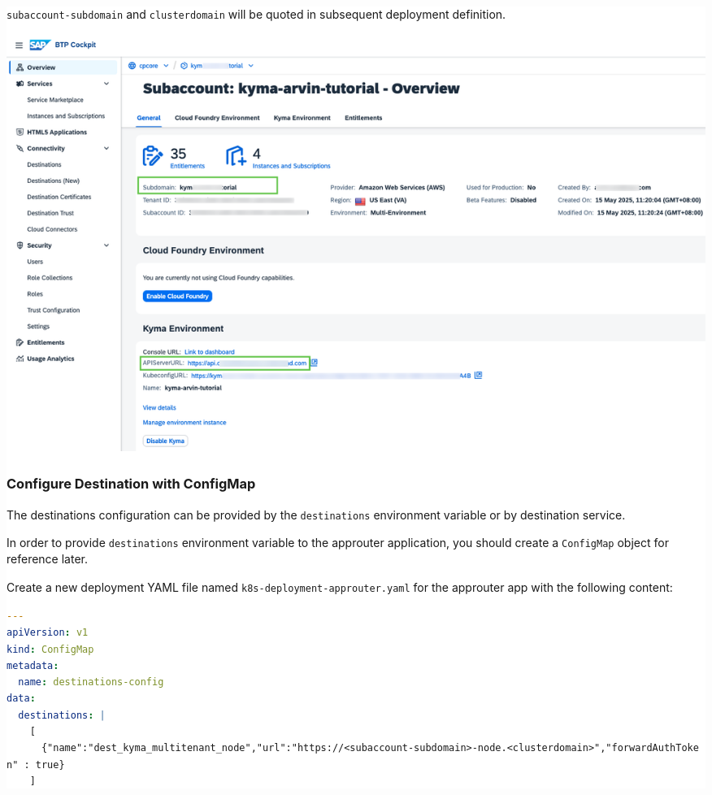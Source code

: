 `subaccount-subdomain` and `clusterdomain` will be quoted in subsequent deployment definition.  

![check_subdomain_clusterdomain](./check_subdomain_clusterdomain.png)



### Configure Destination with ConfigMap


The destinations configuration can be provided by the `destinations` environment variable or by destination service.

In order to provide `destinations` environment variable to the approuter application, you should create a `ConfigMap` object for reference later.

Create a new deployment YAML file named `k8s-deployment-approuter.yaml` for the approuter app with the following content:

```YAML
---
apiVersion: v1
kind: ConfigMap
metadata:
  name: destinations-config
data:
  destinations: |
    [
      {"name":"dest_kyma_multitenant_node","url":"https://<subaccount-subdomain>-node.<clusterdomain>","forwardAuthToken" : true}
    ]
```
